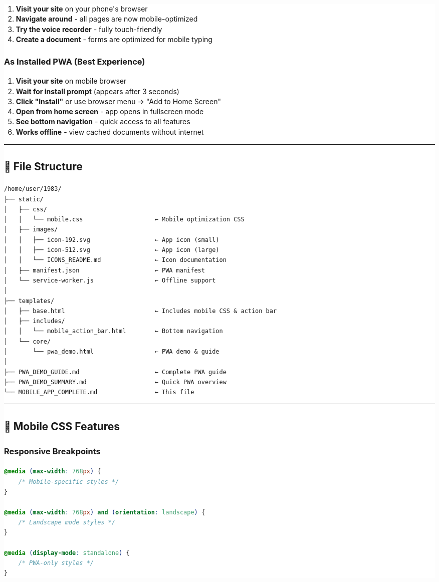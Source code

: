 1. **Visit your site** on your phone's browser
2. **Navigate around** - all pages are now mobile-optimized
3. **Try the voice recorder** - fully touch-friendly
4. **Create a document** - forms are optimized for mobile typing

### As Installed PWA (Best Experience)

1. **Visit your site** on mobile browser
2. **Wait for install prompt** (appears after 3 seconds)
3. **Click "Install"** or use browser menu → "Add to Home Screen"
4. **Open from home screen** - app opens in fullscreen mode
5. **See bottom navigation** - quick access to all features
6. **Works offline** - view cached documents without internet

---

## 📂 File Structure

```
/home/user/1983/
├── static/
│   ├── css/
│   │   └── mobile.css                    ← Mobile optimization CSS
│   ├── images/
│   │   ├── icon-192.svg                  ← App icon (small)
│   │   ├── icon-512.svg                  ← App icon (large)
│   │   └── ICONS_README.md               ← Icon documentation
│   ├── manifest.json                     ← PWA manifest
│   └── service-worker.js                 ← Offline support
│
├── templates/
│   ├── base.html                         ← Includes mobile CSS & action bar
│   ├── includes/
│   │   └── mobile_action_bar.html        ← Bottom navigation
│   └── core/
│       └── pwa_demo.html                 ← PWA demo & guide
│
├── PWA_DEMO_GUIDE.md                     ← Complete PWA guide
├── PWA_DEMO_SUMMARY.md                   ← Quick PWA overview
└── MOBILE_APP_COMPLETE.md                ← This file
```

---

## 🎨 Mobile CSS Features

### Responsive Breakpoints
```css
@media (max-width: 768px) {
    /* Mobile-specific styles */
}

@media (max-width: 768px) and (orientation: landscape) {
    /* Landscape mode styles */
}

@media (display-mode: standalone) {
    /* PWA-only styles */
}
```
